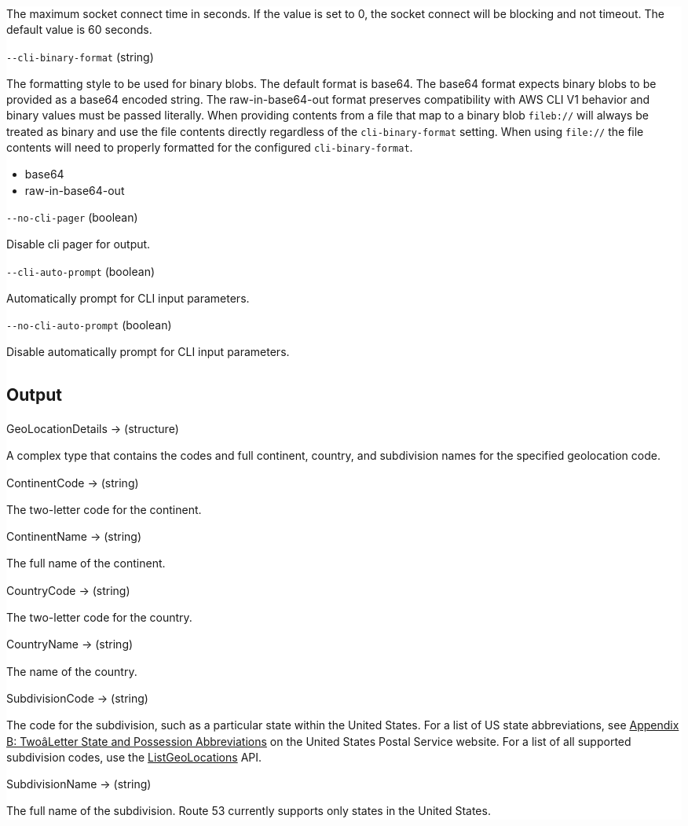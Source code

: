 The maximum socket connect time in seconds. If the value is set to 0, the socket connect will be blocking and not timeout. The default value is 60 seconds.

`--cli-binary-format` (string)

The formatting style to be used for binary blobs. The default format is base64. The base64 format expects binary blobs to be provided as a base64 encoded string. The raw-in-base64-out format preserves compatibility with AWS CLI V1 behavior and binary values must be passed literally. When providing contents from a file that map to a binary blob `fileb://` will always be treated as binary and use the file contents directly regardless of the `cli-binary-format` setting. When using `file://` the file contents will need to properly formatted for the configured `cli-binary-format`.

- base64
- raw-in-base64-out

`--no-cli-pager` (boolean)

Disable cli pager for output.

`--cli-auto-prompt` (boolean)

Automatically prompt for CLI input parameters.

`--no-cli-auto-prompt` (boolean)

Disable automatically prompt for CLI input parameters.

## Output

GeoLocationDetails -> (structure)

A complex type that contains the codes and full continent, country, and subdivision names for the specified geolocation code.

ContinentCode -> (string)

The two-letter code for the continent.

ContinentName -> (string)

The full name of the continent.

CountryCode -> (string)

The two-letter code for the country.

CountryName -> (string)

The name of the country.

SubdivisionCode -> (string)

The code for the subdivision, such as a particular state within the United States. For a list of US state abbreviations, see [Appendix B: TwoâLetter State and Possession Abbreviations](https://pe.usps.com/text/pub28/28apb.htm) on the United States Postal Service website. For a list of all supported subdivision codes, use the [ListGeoLocations](https://docs.aws.amazon.com/Route53/latest/APIReference/API_ListGeoLocations.html) API.

SubdivisionName -> (string)

The full name of the subdivision. Route 53 currently supports only states in the United States.